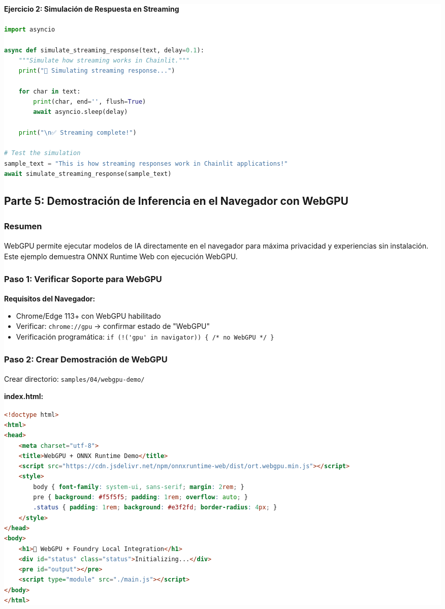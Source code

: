 #### Ejercicio 2: Simulación de Respuesta en Streaming

```python
import asyncio

async def simulate_streaming_response(text, delay=0.1):
    """Simulate how streaming works in Chainlit."""
    print("🌊 Simulating streaming response...")
    
    for char in text:
        print(char, end='', flush=True)
        await asyncio.sleep(delay)
    
    print("\n✅ Streaming complete!")

# Test the simulation
sample_text = "This is how streaming responses work in Chainlit applications!"
await simulate_streaming_response(sample_text)
```

## Parte 5: Demostración de Inferencia en el Navegador con WebGPU

### Resumen

WebGPU permite ejecutar modelos de IA directamente en el navegador para máxima privacidad y experiencias sin instalación. Este ejemplo demuestra ONNX Runtime Web con ejecución WebGPU.

### Paso 1: Verificar Soporte para WebGPU

**Requisitos del Navegador:**
- Chrome/Edge 113+ con WebGPU habilitado
- Verificar: `chrome://gpu` → confirmar estado de "WebGPU"
- Verificación programática: `if (!('gpu' in navigator)) { /* no WebGPU */ }`

### Paso 2: Crear Demostración de WebGPU

Crear directorio: `samples/04/webgpu-demo/`

**index.html:**
```html
<!doctype html>
<html>
<head>
    <meta charset="utf-8">
    <title>WebGPU + ONNX Runtime Demo</title>
    <script src="https://cdn.jsdelivr.net/npm/onnxruntime-web/dist/ort.webgpu.min.js"></script>
    <style>
        body { font-family: system-ui, sans-serif; margin: 2rem; }
        pre { background: #f5f5f5; padding: 1rem; overflow: auto; }
        .status { padding: 1rem; background: #e3f2fd; border-radius: 4px; }
    </style>
</head>
<body>
    <h1>🚀 WebGPU + Foundry Local Integration</h1>
    <div id="status" class="status">Initializing...</div>
    <pre id="output"></pre>
    <script type="module" src="./main.js"></script>
</body>
</html>
```
